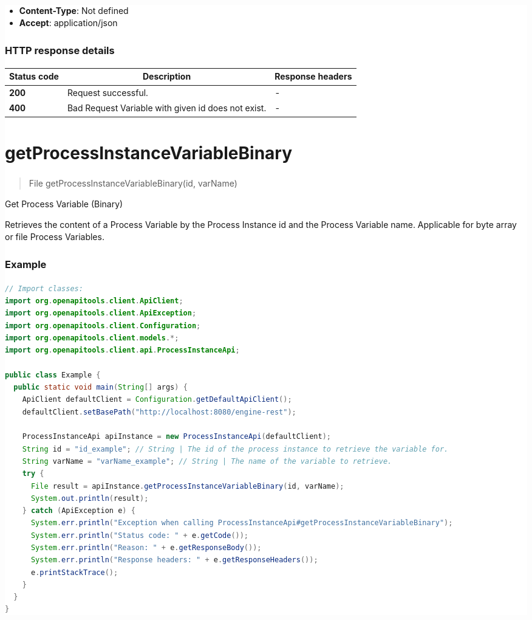  - **Content-Type**: Not defined
 - **Accept**: application/json

### HTTP response details
| Status code | Description | Response headers |
|-------------|-------------|------------------|
**200** | Request successful. |  -  |
**400** | Bad Request Variable with given id does not exist. |  -  |

<a name="getProcessInstanceVariableBinary"></a>
# **getProcessInstanceVariableBinary**
> File getProcessInstanceVariableBinary(id, varName)

Get Process Variable (Binary)

Retrieves the content of a Process Variable by the Process Instance id and the Process Variable name. Applicable for byte array or file Process Variables.

### Example
```java
// Import classes:
import org.openapitools.client.ApiClient;
import org.openapitools.client.ApiException;
import org.openapitools.client.Configuration;
import org.openapitools.client.models.*;
import org.openapitools.client.api.ProcessInstanceApi;

public class Example {
  public static void main(String[] args) {
    ApiClient defaultClient = Configuration.getDefaultApiClient();
    defaultClient.setBasePath("http://localhost:8080/engine-rest");

    ProcessInstanceApi apiInstance = new ProcessInstanceApi(defaultClient);
    String id = "id_example"; // String | The id of the process instance to retrieve the variable for.
    String varName = "varName_example"; // String | The name of the variable to retrieve.
    try {
      File result = apiInstance.getProcessInstanceVariableBinary(id, varName);
      System.out.println(result);
    } catch (ApiException e) {
      System.err.println("Exception when calling ProcessInstanceApi#getProcessInstanceVariableBinary");
      System.err.println("Status code: " + e.getCode());
      System.err.println("Reason: " + e.getResponseBody());
      System.err.println("Response headers: " + e.getResponseHeaders());
      e.printStackTrace();
    }
  }
}
```
